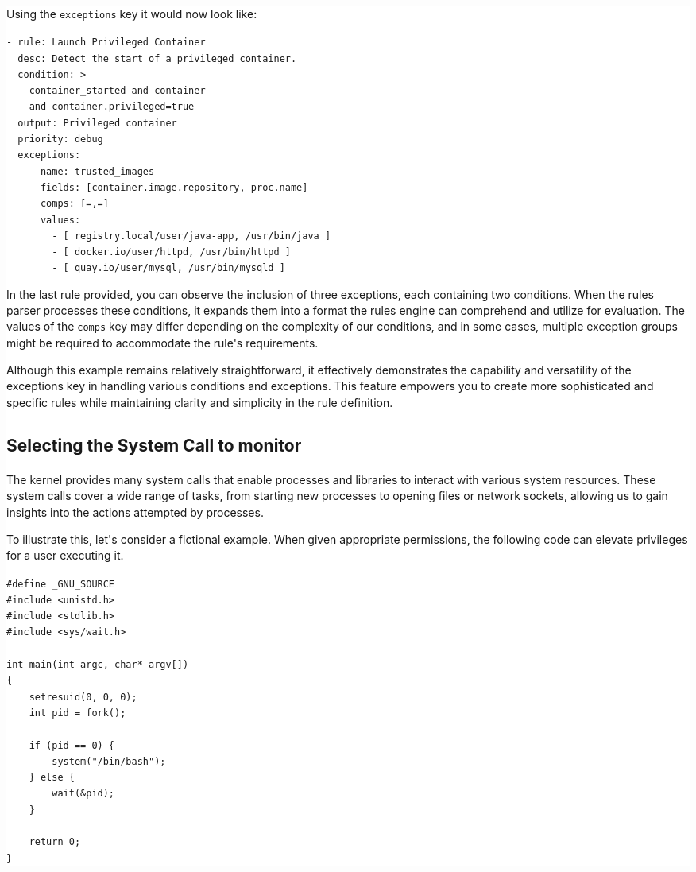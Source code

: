 Using the `exceptions` key it would now look like:

```
- rule: Launch Privileged Container
  desc: Detect the start of a privileged container.
  condition: >
    container_started and container
    and container.privileged=true
  output: Privileged container
  priority: debug
  exceptions:
    - name: trusted_images
      fields: [container.image.repository, proc.name]
      comps: [=,=]
      values:
        - [ registry.local/user/java-app, /usr/bin/java ]
        - [ docker.io/user/httpd, /usr/bin/httpd ]
        - [ quay.io/user/mysql, /usr/bin/mysqld ]
```

In the last rule provided, you can observe the inclusion of three exceptions, each containing two conditions. When the rules parser processes these conditions, it expands them into a format the rules engine can comprehend and utilize for evaluation. The values of the `comps` key may differ depending on the complexity of our conditions, and in some cases, multiple exception groups might be required to accommodate the rule's requirements.

Although this example remains relatively straightforward, it effectively demonstrates the capability and versatility of the exceptions key in handling various conditions and exceptions. This feature empowers you to create more sophisticated and specific rules while maintaining clarity and simplicity in the rule definition.

## Selecting the System Call to monitor

The kernel provides many system calls that enable processes and libraries to interact with various system resources. These system calls cover a wide range of tasks, from starting new processes to opening files or network sockets, allowing us to gain insights into the actions attempted by processes.

To illustrate this, let's consider a fictional example. When given appropriate permissions, the following code can elevate privileges for a user executing it.

```
#define _GNU_SOURCE
#include <unistd.h>
#include <stdlib.h>
#include <sys/wait.h>

int main(int argc, char* argv[])
{
    setresuid(0, 0, 0);
    int pid = fork();

    if (pid == 0) {
        system("/bin/bash");
    } else {
        wait(&pid);
    }

    return 0;
}
```

